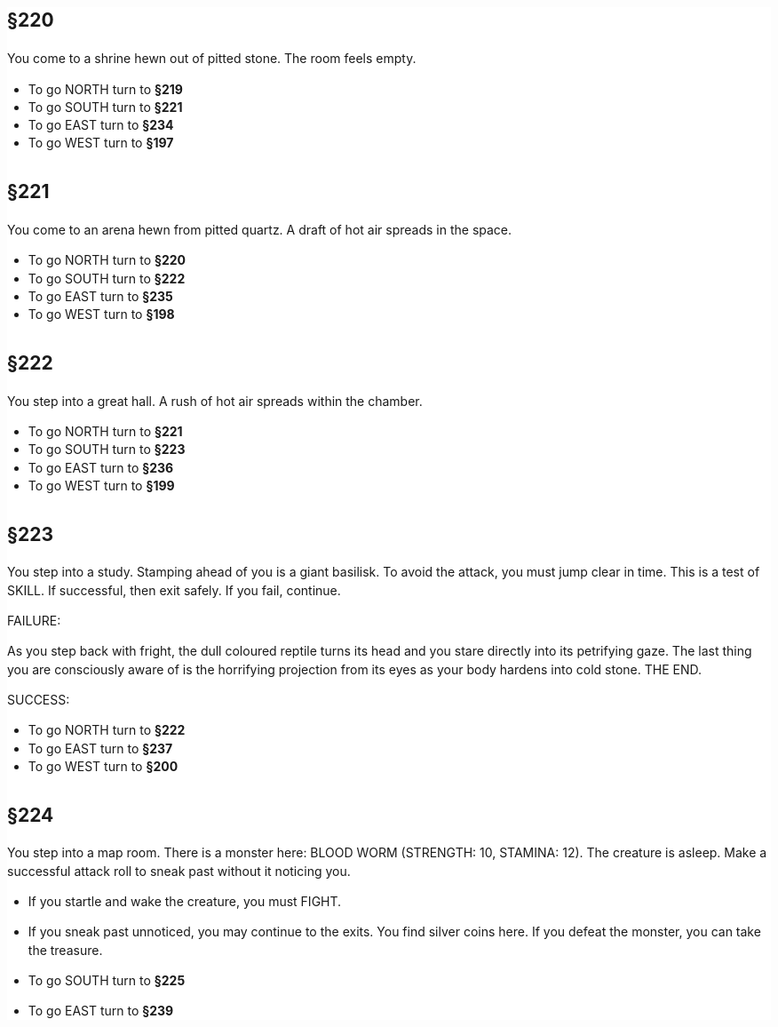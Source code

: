 ## §220

You come to a shrine hewn out of pitted stone. The room feels empty.

- To go NORTH turn to **§219**
- To go SOUTH turn to **§221**
- To go EAST turn to **§234**
- To go WEST turn to **§197**

## §221

You come to an arena hewn from pitted quartz. A draft of hot air spreads in the space.

- To go NORTH turn to **§220**
- To go SOUTH turn to **§222**
- To go EAST turn to **§235**
- To go WEST turn to **§198**

## §222

You step into a great hall. A rush of hot air spreads within the chamber.

- To go NORTH turn to **§221**
- To go SOUTH turn to **§223**
- To go EAST turn to **§236**
- To go WEST turn to **§199**

## §223

You step into a study. Stamping ahead of you is a giant basilisk. To avoid the attack, you must jump clear in time. This is a test of SKILL. If successful, then exit safely. If you fail, continue.

FAILURE:

As you step back with fright, the dull coloured reptile turns its head and you stare directly into its petrifying gaze. The last thing you are consciously aware of is the horrifying projection from its eyes as your body hardens into cold stone. THE END.

SUCCESS:

- To go NORTH turn to **§222**
- To go EAST turn to **§237**
- To go WEST turn to **§200**

## §224

You step into a map room. There is a monster here: BLOOD WORM (STRENGTH: 10, STAMINA: 12). The creature is asleep. Make a successful attack roll to sneak past without it noticing you.

- If you startle and wake the creature, you must FIGHT.
- If you sneak past unnoticed, you may continue to the exits. You find silver coins here. If you defeat the monster, you can take the treasure.

- To go SOUTH turn to **§225**
- To go EAST turn to **§239**
